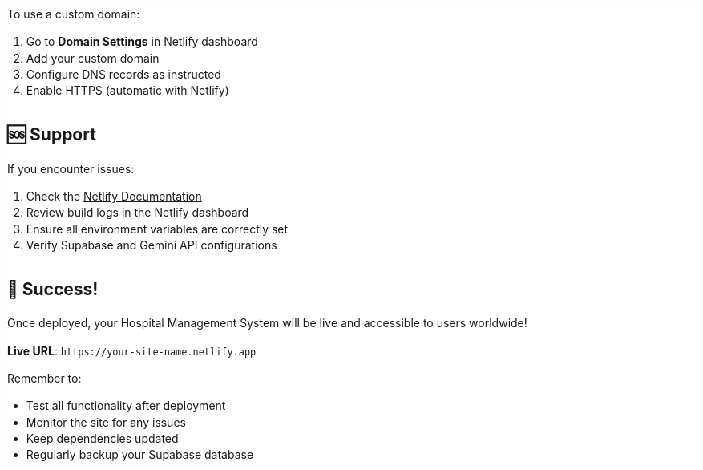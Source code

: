 To use a custom domain:
1. Go to **Domain Settings** in Netlify dashboard
2. Add your custom domain
3. Configure DNS records as instructed
4. Enable HTTPS (automatic with Netlify)

## 🆘 Support

If you encounter issues:
1. Check the [Netlify Documentation](https://docs.netlify.com/)
2. Review build logs in the Netlify dashboard
3. Ensure all environment variables are correctly set
4. Verify Supabase and Gemini API configurations

## 🎉 Success!

Once deployed, your Hospital Management System will be live and accessible to users worldwide!

**Live URL**: `https://your-site-name.netlify.app`

Remember to:
- Test all functionality after deployment
- Monitor the site for any issues
- Keep dependencies updated
- Regularly backup your Supabase database
